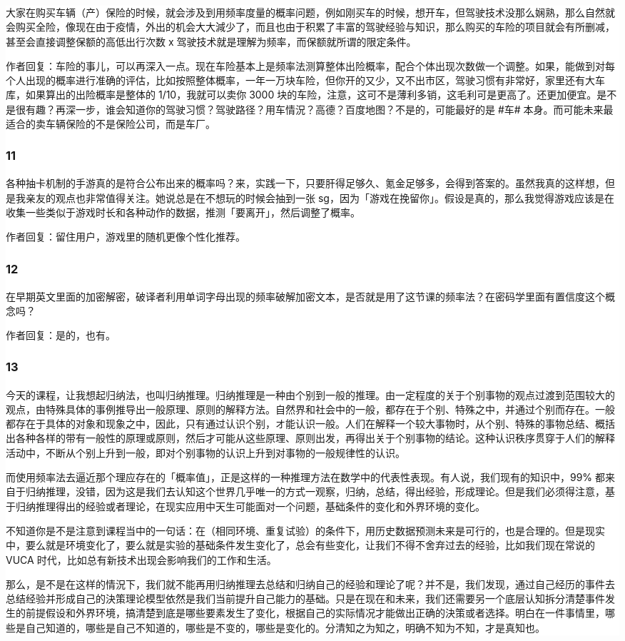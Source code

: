大家在购买车辆（产）保险的时候，就会涉及到用频率度量的概率问题，例如刚买车的时候，想开车，但驾驶技术没那么娴熟，那么自然就会购买全险，像现在由于疫情，外出的机会大大減少了，而且也由于积累了丰富的驾驶经验与知识，那么购买的车险的项目就会有所删减，甚至会直接调整保额的高低出行次数 x 驾驶技术就是理解为频率，而保额就所谓的限定条件。

作者回复：车险的事儿，可以再深入一点。现在车险基本上是频率法测算整体出险概率，配合个体出现次数做一个调整。如果，能做到对每个人出现的概率进行准确的评估，比如按照整体概率，一年一万块车险，但你开的又少，又不出市区，驾驶习惯有非常好，家里还有大车库，如果算出的出险概率是整体的 1/10，我就可以卖你 3000 块的车险，注意，这可不是薄利多销，这毛利可是更高了。还更加便宜。是不是很有趣？再深一步，谁会知道你的驾驶习惯？驾驶路径？用车情況？高德？百度地图？不是的，可能最好的是 #车# 本身。而可能未来最适合的卖车辆保险的不是保险公司，而是车厂。

### 11

各种抽卡机制的手游真的是符合公布出来的概率吗？来，实践一下，只要肝得足够久、氪金足够多，会得到答案的。虽然我真的这样想，但是我亲友的观点也非常值得关注。她说总是在不想玩的时候会抽到一张 sg，因为「游戏在挽留你」。假设是真的，那么我觉得游戏应该是在收集一些类似于游戏时长和各种动作的数据，推测「要离开」，然后调整了概率。

作者回复：留住用户，游戏里的随机更像个性化推荐。

### 12

在早期英文里面的加密解密，破译者利用单词字母出现的频率破解加密文本，是否就是用了这节课的频率法？在密码学里面有置信度这个概念吗？

作者回复：是的，也有。

### 13

今天的课程，让我想起归纳法，也叫归纳推理。归纳推理是一种由个别到一般的推理。由一定程度的关于个别事物的观点过渡到范围较大的观点，由特殊具体的事例推导出一般原理、原则的解释方法。自然界和社会中的一般，都存在于个别、特殊之中，并通过个别而存在。一般都存在于具体的对象和现象之中，因此，只有通过认识个别，オ能认识一般。人们在解释一个较大事物时，从个别、特殊的事物总结、概括出各种各样的带有一般性的原理或原则，然后才可能从这些原理、原则出发，再得出关于个别事物的结论。这种认识秩序贯穿于人们的解释活动中，不断从个别上升到一般，即对个别事物的认识上升到对事物的一般规律性的认识。

而使用频率法去逼近那个理应存在的「概率值」，正是这样的一种推理方法在数学中的代表性表现。有人说，我们现有的知识中，99% 都来自于归纳推理，没错，因为这是我们去认知这个世界几乎唯一的方式一观察，归纳，总结，得出经验，形成理论。但是我们必须得注意，基于归纳推理得出的经验或者理论，在现实应用中天生可能面对一个问题，基础条件的变化和外界环境的变化。

不知道你是不是注意到课程当中的一句话：在（相同环境、重复试验）的条件下，用历史数据预测未来是可行的，也是合理的。但是现实中，要么就是环境变化了，要么就是实验的基础条件发生变化了，总会有些变化，让我们不得不舍弃过去的经验，比如我们现在常说的 VUCA 时代，比如总有新技术出现会影响我们的工作和生活。

那么，是不是在这样的情況下，我们就不能再用归纳推理去总结和归纳自己的经验和理论了呢？并不是，我们发现，通过自己经历的事件去总结经验并形成自己的決策理论模型依然是我们当前提升自己能力的基础。只是在现在和未来，我们还需要另一个底层认知拆分清楚事件发生的前提假设和外界环境，搞清楚到底是哪些要素发生了变化，根据自己的实际情况才能做出正确的決策或者选择。明白在一件事情里，哪些是自己知道的，哪些是自己不知道的，哪些是不变的，哪些是变化的。分清知之为知之，明确不知为不知，才是真知也。